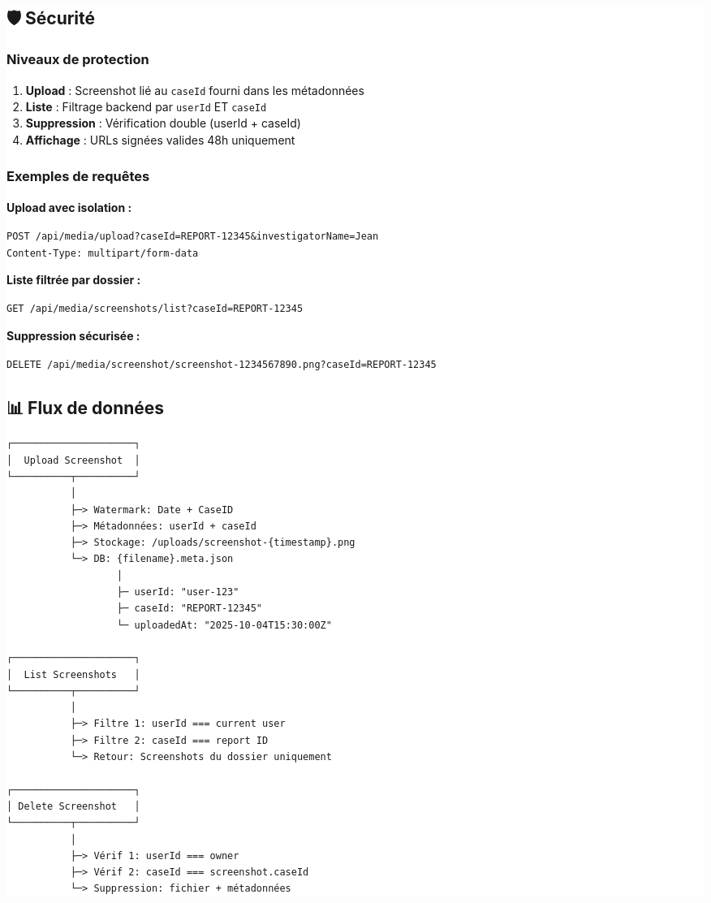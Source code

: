 ## 🛡️ Sécurité

### Niveaux de protection

1. **Upload** : Screenshot lié au `caseId` fourni dans les métadonnées
2. **Liste** : Filtrage backend par `userId` ET `caseId`
3. **Suppression** : Vérification double (userId + caseId)
4. **Affichage** : URLs signées valides 48h uniquement

### Exemples de requêtes

**Upload avec isolation :**
```http
POST /api/media/upload?caseId=REPORT-12345&investigatorName=Jean
Content-Type: multipart/form-data
```

**Liste filtrée par dossier :**
```http
GET /api/media/screenshots/list?caseId=REPORT-12345
```

**Suppression sécurisée :**
```http
DELETE /api/media/screenshot/screenshot-1234567890.png?caseId=REPORT-12345
```

## 📊 Flux de données

```
┌─────────────────────┐
│  Upload Screenshot  │
└──────────┬──────────┘
           │
           ├─> Watermark: Date + CaseID
           ├─> Métadonnées: userId + caseId
           ├─> Stockage: /uploads/screenshot-{timestamp}.png
           └─> DB: {filename}.meta.json
                   │
                   ├─ userId: "user-123"
                   ├─ caseId: "REPORT-12345"
                   └─ uploadedAt: "2025-10-04T15:30:00Z"

┌─────────────────────┐
│  List Screenshots   │
└──────────┬──────────┘
           │
           ├─> Filtre 1: userId === current user
           ├─> Filtre 2: caseId === report ID
           └─> Retour: Screenshots du dossier uniquement

┌─────────────────────┐
│ Delete Screenshot   │
└──────────┬──────────┘
           │
           ├─> Vérif 1: userId === owner
           ├─> Vérif 2: caseId === screenshot.caseId
           └─> Suppression: fichier + métadonnées
```
